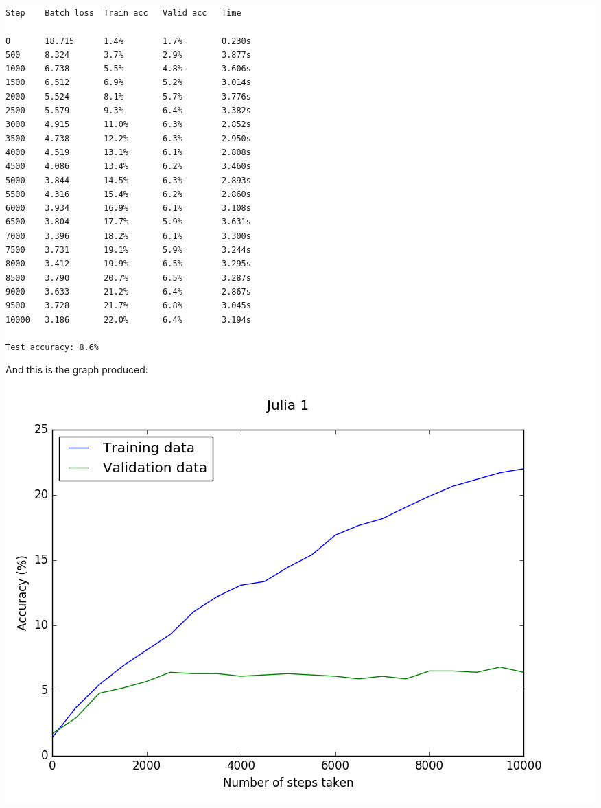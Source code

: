 ```
Step	Batch loss	Train acc	Valid acc	Time

0		18.715		1.4%		1.7%		0.230s
500		8.324		3.7%		2.9%		3.877s
1000	6.738		5.5%		4.8%		3.606s
1500	6.512		6.9%		5.2%		3.014s
2000	5.524		8.1%		5.7%		3.776s
2500	5.579		9.3%		6.4%		3.382s
3000	4.915		11.0%		6.3%		2.852s
3500	4.738		12.2%		6.3%		2.950s
4000	4.519		13.1%		6.1%		2.808s
4500	4.086		13.4%		6.2%		3.460s
5000	3.844		14.5%		6.3%		2.893s
5500	4.316		15.4%		6.2%		2.860s
6000	3.934		16.9%		6.1%		3.108s
6500	3.804		17.7%		5.9%		3.631s
7000	3.396		18.2%		6.1%		3.300s
7500	3.731		19.1%		5.9%		3.244s
8000	3.412		19.9%		6.5%		3.295s
8500	3.790		20.7%		6.5%		3.287s
9000	3.633		21.2%		6.4%		2.867s
9500	3.728		21.7%		6.8%		3.045s
10000	3.186		22.0%		6.4%		3.194s

Test accuracy: 8.6%
```

And this is the graph produced:

![Julia_1.png](/images/Julia_1_blog.png)

